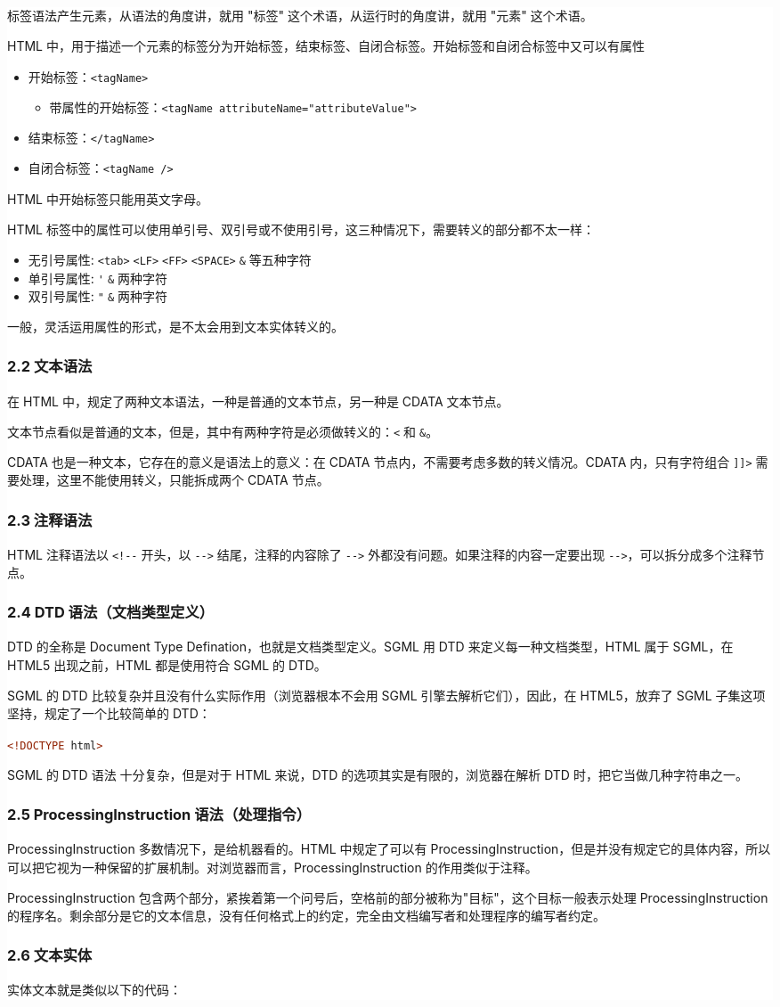 标签语法产生元素，从语法的角度讲，就用 "标签" 这个术语，从运行时的角度讲，就用 "元素" 这个术语。

HTML 中，用于描述一个元素的标签分为开始标签，结束标签、自闭合标签。开始标签和自闭合标签中又可以有属性

- 开始标签：`<tagName>`

  - 带属性的开始标签：`<tagName attributeName="attributeValue">`

- 结束标签：`</tagName>`

- 自闭合标签：`<tagName />`

HTML 中开始标签只能用英文字母。

HTML 标签中的属性可以使用单引号、双引号或不使用引号，这三种情况下，需要转义的部分都不太一样：

- 无引号属性: `<tab>` `<LF>` `<FF>` `<SPACE>` `&` 等五种字符
- 单引号属性: `'` `&` 两种字符
- 双引号属性: `"` `&` 两种字符

一般，灵活运用属性的形式，是不太会用到文本实体转义的。

### 2.2 文本语法

在 HTML 中，规定了两种文本语法，一种是普通的文本节点，另一种是 CDATA 文本节点。

文本节点看似是普通的文本，但是，其中有两种字符是必须做转义的：`<` 和 `&`。

CDATA 也是一种文本，它存在的意义是语法上的意义：在 CDATA 节点内，不需要考虑多数的转义情况。CDATA 内，只有字符组合 `]]>` 需要处理，这里不能使用转义，只能拆成两个 CDATA 节点。

### 2.3 注释语法

HTML 注释语法以 `<!--` 开头，以 `-->` 结尾，注释的内容除了 `-->` 外都没有问题。如果注释的内容一定要出现 `-->`，可以拆分成多个注释节点。

### 2.4 DTD 语法（文档类型定义）

DTD 的全称是 Document Type Defination，也就是文档类型定义。SGML 用 DTD 来定义每一种文档类型，HTML 属于 SGML，在 HTML5 出现之前，HTML 都是使用符合 SGML 的 DTD。

SGML 的 DTD 比较复杂并且没有什么实际作用（浏览器根本不会用 SGML 引擎去解析它们），因此，在 HTML5，放弃了 SGML 子集这项坚持，规定了一个比较简单的 DTD：

```html
<!DOCTYPE html>
```

SGML 的 DTD 语法 十分复杂，但是对于 HTML 来说，DTD 的选项其实是有限的，浏览器在解析 DTD 时，把它当做几种字符串之一。

### 2.5 ProcessingInstruction 语法（处理指令）

ProcessingInstruction 多数情况下，是给机器看的。HTML 中规定了可以有 ProcessingInstruction，但是并没有规定它的具体内容，所以可以把它视为一种保留的扩展机制。对浏览器而言，ProcessingInstruction 的作用类似于注释。

ProcessingInstruction 包含两个部分，紧挨着第一个问号后，空格前的部分被称为"目标"，这个目标一般表示处理 ProcessingInstruction 的程序名。剩余部分是它的文本信息，没有任何格式上的约定，完全由文档编写者和处理程序的编写者约定。

### 2.6 文本实体

实体文本就是类似以下的代码：
